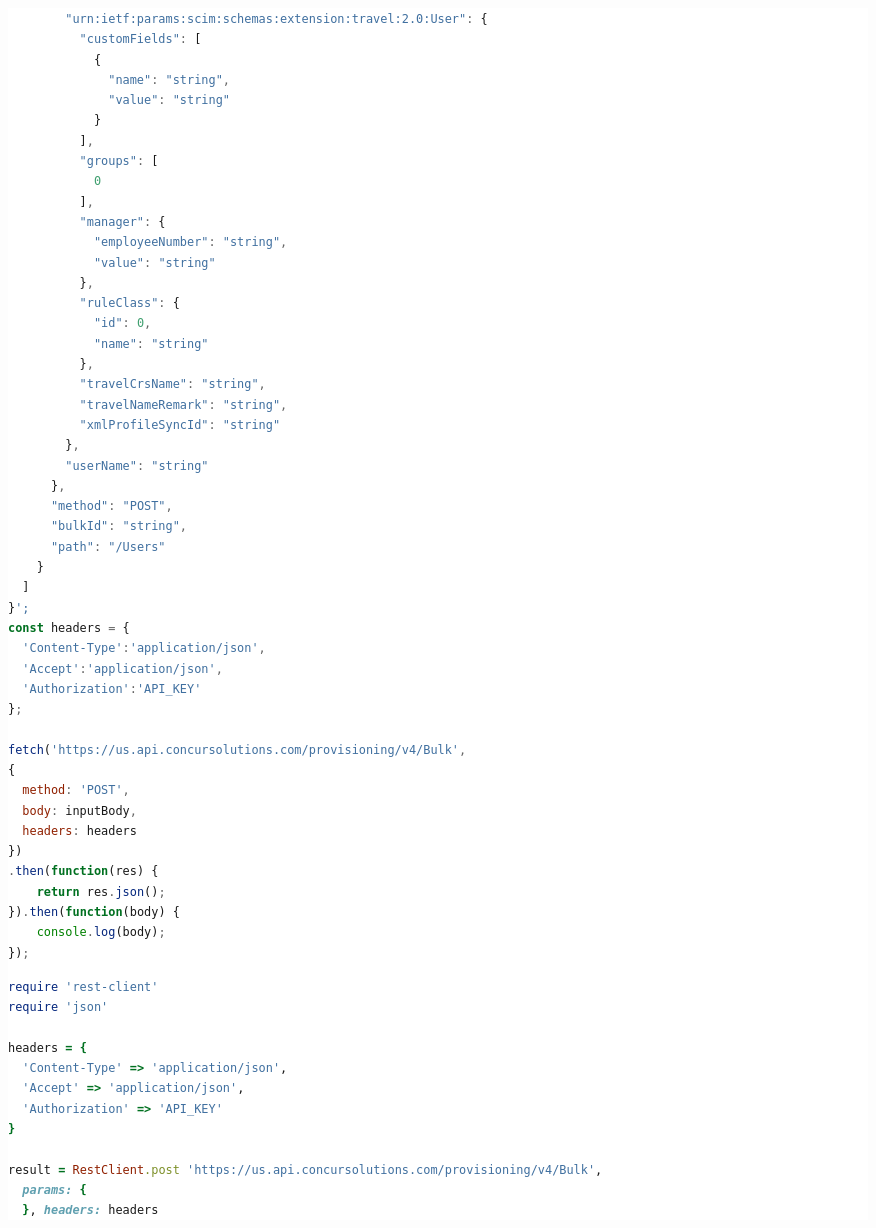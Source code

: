 ```javascript
        "urn:ietf:params:scim:schemas:extension:travel:2.0:User": {
          "customFields": [
            {
              "name": "string",
              "value": "string"
            }
          ],
          "groups": [
            0
          ],
          "manager": {
            "employeeNumber": "string",
            "value": "string"
          },
          "ruleClass": {
            "id": 0,
            "name": "string"
          },
          "travelCrsName": "string",
          "travelNameRemark": "string",
          "xmlProfileSyncId": "string"
        },
        "userName": "string"
      },
      "method": "POST",
      "bulkId": "string",
      "path": "/Users"
    }
  ]
}';
const headers = {
  'Content-Type':'application/json',
  'Accept':'application/json',
  'Authorization':'API_KEY'
};

fetch('https://us.api.concursolutions.com/provisioning/v4/Bulk',
{
  method: 'POST',
  body: inputBody,
  headers: headers
})
.then(function(res) {
    return res.json();
}).then(function(body) {
    console.log(body);
});

```

```ruby
require 'rest-client'
require 'json'

headers = {
  'Content-Type' => 'application/json',
  'Accept' => 'application/json',
  'Authorization' => 'API_KEY'
}

result = RestClient.post 'https://us.api.concursolutions.com/provisioning/v4/Bulk',
  params: {
  }, headers: headers

```
